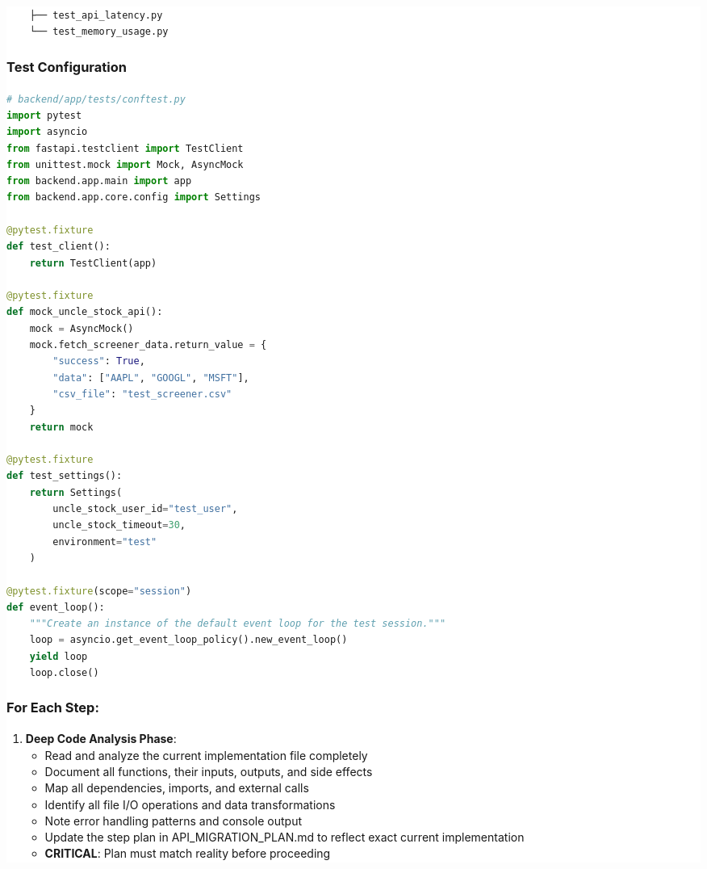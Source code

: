 ```
    ├── test_api_latency.py
    └── test_memory_usage.py
```

### Test Configuration

```python
# backend/app/tests/conftest.py
import pytest
import asyncio
from fastapi.testclient import TestClient
from unittest.mock import Mock, AsyncMock
from backend.app.main import app
from backend.app.core.config import Settings

@pytest.fixture
def test_client():
    return TestClient(app)

@pytest.fixture
def mock_uncle_stock_api():
    mock = AsyncMock()
    mock.fetch_screener_data.return_value = {
        "success": True,
        "data": ["AAPL", "GOOGL", "MSFT"],
        "csv_file": "test_screener.csv"
    }
    return mock

@pytest.fixture
def test_settings():
    return Settings(
        uncle_stock_user_id="test_user",
        uncle_stock_timeout=30,
        environment="test"
    )

@pytest.fixture(scope="session")
def event_loop():
    """Create an instance of the default event loop for the test session."""
    loop = asyncio.get_event_loop_policy().new_event_loop()
    yield loop
    loop.close()
```

### For Each Step:

1. **Deep Code Analysis Phase**:
   - Read and analyze the current implementation file completely
   - Document all functions, their inputs, outputs, and side effects
   - Map all dependencies, imports, and external calls
   - Identify all file I/O operations and data transformations
   - Note error handling patterns and console output
   - Update the step plan in API_MIGRATION_PLAN.md to reflect exact current implementation
   - **CRITICAL**: Plan must match reality before proceeding
